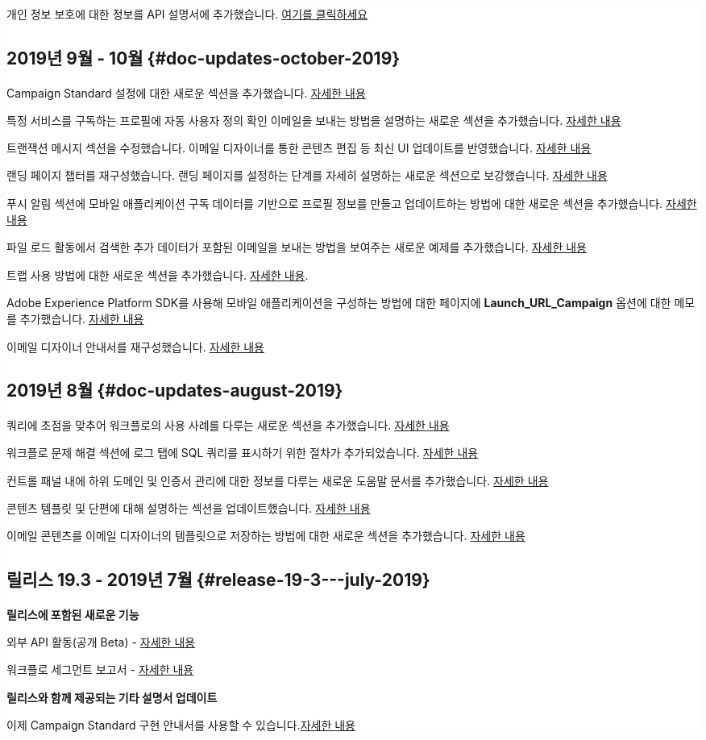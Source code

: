 개인 정보 보호에 대한 정보를 API 설명서에 추가했습니다. [여기를 클릭하세요](../../api/using/creating-a-privacy-request.md)

## 2019년 9월 - 10월 {#doc-updates-october-2019}

Campaign Standard 설정에 대한 새로운 섹션을 추가했습니다. [자세한 내용](../../administration/using/about-campaign-standard-settings.md)

특정 서비스를 구독하는 프로필에 자동 사용자 정의 확인 이메일을 보내는 방법을 설명하는 새로운 섹션을 추가했습니다. [자세한 내용](../../audiences/using/confirming-subscription-to-a-service.md)

트랜잭션 메시지 섹션을 수정했습니다. 이메일 디자이너를 통한 콘텐츠 편집 등 최신 UI 업데이트를 반영했습니다. [자세한 내용](../../channels/using/editing-transactional-message.md)

랜딩 페이지 챕터를 재구성했습니다. 랜딩 페이지를 설정하는 단계를 자세히 설명하는 새로운 섹션으로 보강했습니다. [자세한 내용](../../channels/using/getting-started-with-landing-pages.md)

푸시 알림 섹션에 모바일 애플리케이션 구독 데이터를 기반으로 프로필 정보를 만들고 업데이트하는 방법에 대한 새로운 섹션을 추가했습니다. [자세한 내용](../../channels/using/updating-profile-with-mobile-app-data.md)

파일 로드 활동에서 검색한 추가 데이터가 포함된 이메일을 보내는 방법을 보여주는 새로운 예제를 추가했습니다. [자세한 내용](../../automating/using/sending-email-enriched-fields.md)

트랩 사용 방법에 대한 새로운 섹션을 추가했습니다. [자세한 내용](../../sending/using/using-traps.md).

Adobe Experience Platform SDK를 사용해 모바일 애플리케이션을 구성하는 방법에 대한 페이지에 **Launch_URL_Campaign** 옵션에 대한 메모를 추가했습니다. [자세한 내용](https://helpx.adobe.com/kr/campaign/kb/configuring-app-sdk.html)

이메일 디자이너 안내서를 재구성했습니다. [자세한 내용](../../designing/using/designing-content-in-adobe-campaign.md)

## 2019년 8월 {#doc-updates-august-2019}

쿼리에 초점을 맞추어 워크플로의 사용 사례를 다루는 새로운 섹션을 추가했습니다. [자세한 내용](../../automating/using/workflow-created-query-with-complement.md)

워크플로 문제 해결 섹션에 로그 탭에 SQL 쿼리를 표시하기 위한 절차가 추가되었습니다. [자세한 내용](../../automating/using/best-practices-workflows.md#troubleshooting-data-management-activities)

컨트롤 패널 내에 하위 도메인 및 인증서 관리에 대한 정보를 다루는 새로운 도움말 문서를 추가했습니다. [자세한 내용](https://experienceleague.adobe.com/docs/control-panel/using/subdomains-and-certificates/subdomains-branding.html?lang=ko)

콘텐츠 템플릿 및 단편에 대해 설명하는 섹션을 업데이트했습니다. [자세한 내용](../../designing/using/using-reusable-content.md#content-templates)

이메일 콘텐츠를 이메일 디자이너의 템플릿으로 저장하는 방법에 대한 새로운 섹션을 추가했습니다. [자세한 내용](../../designing/using/using-reusable-content.md#saving-content-as-template)

## 릴리스 19.3 - 2019년 7월 {#release-19-3---july-2019}

**릴리스에 포함된 새로운 기능**

외부 API 활동(공개 Beta) - [자세한 내용](../../automating/using/external-api.md)

워크플로 세그먼트 보고서 - [자세한 내용](../../reporting/using/creating-a-report-workflow-segment.md)

**릴리스와 함께 제공되는 기타 설명서 업데이트**

이제 Campaign Standard 구현 안내서를 사용할 수 있습니다.[자세한 내용](https://helpx.adobe.com/kr/campaign/kb/campaign-standard-implementation-guide.html)
